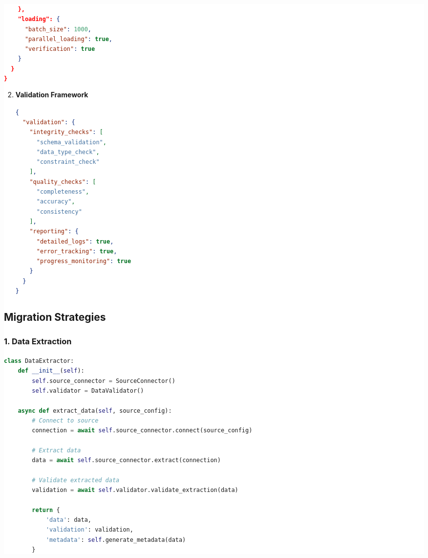    ```json
       },
       "loading": {
         "batch_size": 1000,
         "parallel_loading": true,
         "verification": true
       }
     }
   }
   ```

2. **Validation Framework**
   ```json
   {
     "validation": {
       "integrity_checks": [
         "schema_validation",
         "data_type_check",
         "constraint_check"
       ],
       "quality_checks": [
         "completeness",
         "accuracy",
         "consistency"
       ],
       "reporting": {
         "detailed_logs": true,
         "error_tracking": true,
         "progress_monitoring": true
       }
     }
   }
   ```

## Migration Strategies

### 1. Data Extraction

```python
class DataExtractor:
    def __init__(self):
        self.source_connector = SourceConnector()
        self.validator = DataValidator()
        
    async def extract_data(self, source_config):
        # Connect to source
        connection = await self.source_connector.connect(source_config)
        
        # Extract data
        data = await self.source_connector.extract(connection)
        
        # Validate extracted data
        validation = await self.validator.validate_extraction(data)
        
        return {
            'data': data,
            'validation': validation,
            'metadata': self.generate_metadata(data)
        }
```
